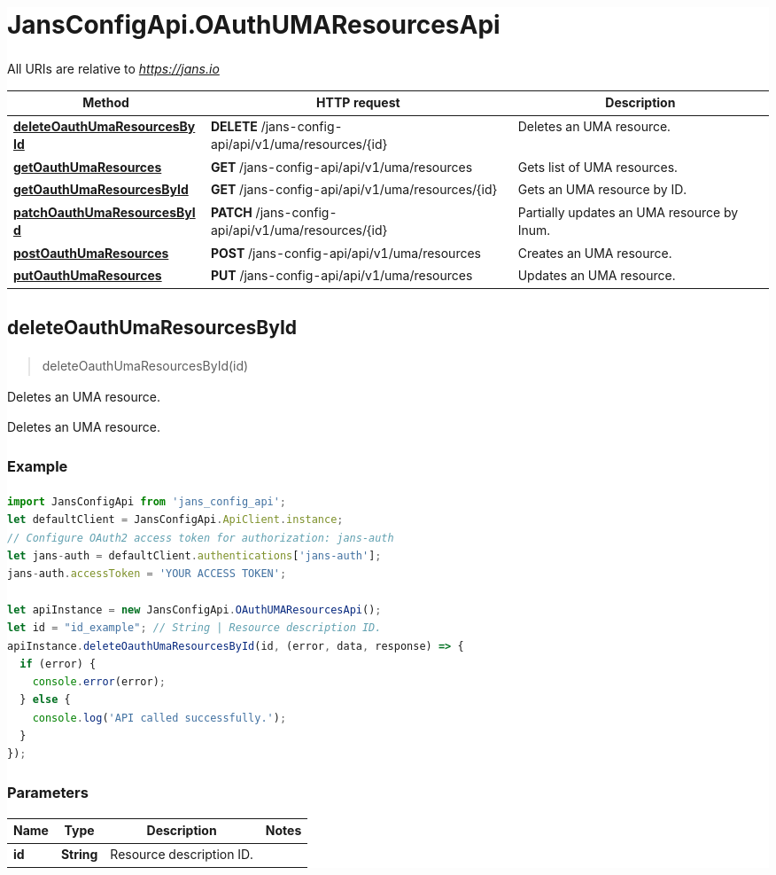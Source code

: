 # JansConfigApi.OAuthUMAResourcesApi

All URIs are relative to *https://jans.io*

Method | HTTP request | Description
------------- | ------------- | -------------
[**deleteOauthUmaResourcesById**](OAuthUMAResourcesApi.md#deleteOauthUmaResourcesById) | **DELETE** /jans-config-api/api/v1/uma/resources/{id} | Deletes an UMA resource.
[**getOauthUmaResources**](OAuthUMAResourcesApi.md#getOauthUmaResources) | **GET** /jans-config-api/api/v1/uma/resources | Gets list of UMA resources.
[**getOauthUmaResourcesById**](OAuthUMAResourcesApi.md#getOauthUmaResourcesById) | **GET** /jans-config-api/api/v1/uma/resources/{id} | Gets an UMA resource by ID.
[**patchOauthUmaResourcesById**](OAuthUMAResourcesApi.md#patchOauthUmaResourcesById) | **PATCH** /jans-config-api/api/v1/uma/resources/{id} | Partially updates an UMA resource by Inum.
[**postOauthUmaResources**](OAuthUMAResourcesApi.md#postOauthUmaResources) | **POST** /jans-config-api/api/v1/uma/resources | Creates an UMA resource.
[**putOauthUmaResources**](OAuthUMAResourcesApi.md#putOauthUmaResources) | **PUT** /jans-config-api/api/v1/uma/resources | Updates an UMA resource.



## deleteOauthUmaResourcesById

> deleteOauthUmaResourcesById(id)

Deletes an UMA resource.

Deletes an UMA resource.

### Example

```javascript
import JansConfigApi from 'jans_config_api';
let defaultClient = JansConfigApi.ApiClient.instance;
// Configure OAuth2 access token for authorization: jans-auth
let jans-auth = defaultClient.authentications['jans-auth'];
jans-auth.accessToken = 'YOUR ACCESS TOKEN';

let apiInstance = new JansConfigApi.OAuthUMAResourcesApi();
let id = "id_example"; // String | Resource description ID.
apiInstance.deleteOauthUmaResourcesById(id, (error, data, response) => {
  if (error) {
    console.error(error);
  } else {
    console.log('API called successfully.');
  }
});
```

### Parameters


Name | Type | Description  | Notes
------------- | ------------- | ------------- | -------------
 **id** | **String**| Resource description ID. | 
